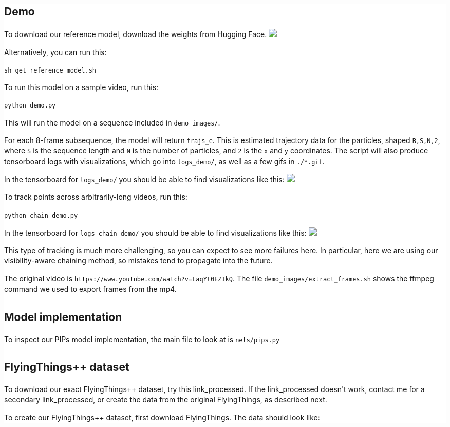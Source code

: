 ## Demo

To download our reference model, download the weights from [Hugging Face. ![](https://img.shields.io/badge/🤗%20Hugging%20Face-Model-blue)](https://huggingface.co/aharley/pips)

Alternatively, you can run this:

```
sh get_reference_model.sh
```

To run this model on a sample video, run this:
```
python demo.py
```

This will run the model on a sequence included in `demo_images/`.

For each 8-frame subsequence, the model will return `trajs_e`. This is estimated trajectory data for the particles, shaped `B,S,N,2`, where `S` is the sequence length and `N` is the number of particles, and `2` is the `x` and `y` coordinates. The script will also produce tensorboard logs with visualizations, which go into `logs_demo/`, as well as a few gifs in `./*.gif`. 

In the tensorboard for `logs_demo/` you should be able to find visualizations like this: 
<img src='https://particle-video-revisited.github.io/images/puppy_wide.gif'>

To track points across arbitrarily-long videos, run this:
```
python chain_demo.py
```
In the tensorboard for `logs_chain_demo/` you should be able to find visualizations like this:
<img src='https://particle-video-revisited.github.io/images/pup_long_compressed.gif'>

This type of tracking is much more challenging, so you can expect to see more failures here. In particular, here we are using our visibility-aware chaining method, so mistakes tend to propagate into the future. 

The original video is `https://www.youtube.com/watch?v=LaqYt0EZIkQ`. The file `demo_images/extract_frames.sh` shows the ffmpeg command we used to export frames from the mp4.


## Model implementation

To inspect our PIPs model implementation, the main file to look at is `nets/pips.py`

## FlyingThings++ dataset

To download our exact FlyingThings++ dataset, try [this link_processed](https://drive.google.com/drive/folders/1zzWkGGFgJPyHpVaSA19zpYlux1Mf6wGC?usp=share_link_processed). If the link_processed doesn't work, contact me for a secondary link_processed, or create the data from the original FlyingThings, as described next. 

To create our FlyingThings++ dataset, first [download FlyingThings](https://lmb.informatik.uni-freiburg.de/resources/datasets/SceneFlowDatasets.en.html). The data should look like:
